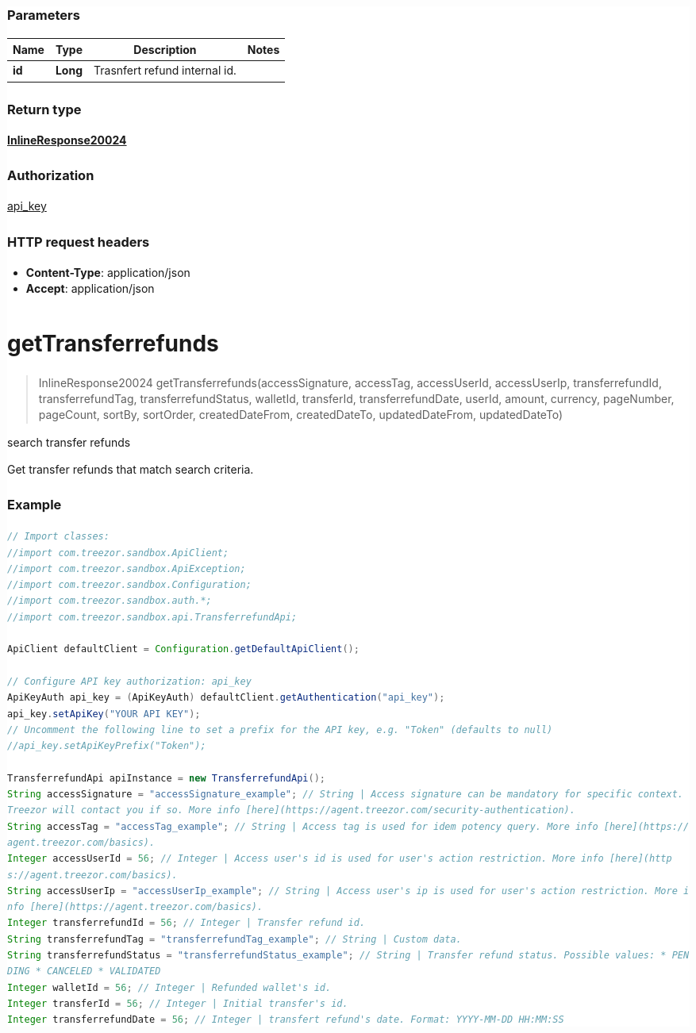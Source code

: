 ### Parameters

Name | Type | Description  | Notes
------------- | ------------- | ------------- | -------------
 **id** | **Long**| Trasnfert refund internal id. |

### Return type

[**InlineResponse20024**](InlineResponse20024.md)

### Authorization

[api_key](../README.md#api_key)

### HTTP request headers

 - **Content-Type**: application/json
 - **Accept**: application/json

<a name="getTransferrefunds"></a>
# **getTransferrefunds**
> InlineResponse20024 getTransferrefunds(accessSignature, accessTag, accessUserId, accessUserIp, transferrefundId, transferrefundTag, transferrefundStatus, walletId, transferId, transferrefundDate, userId, amount, currency, pageNumber, pageCount, sortBy, sortOrder, createdDateFrom, createdDateTo, updatedDateFrom, updatedDateTo)

search transfer refunds

Get transfer refunds that match search criteria.

### Example
```java
// Import classes:
//import com.treezor.sandbox.ApiClient;
//import com.treezor.sandbox.ApiException;
//import com.treezor.sandbox.Configuration;
//import com.treezor.sandbox.auth.*;
//import com.treezor.sandbox.api.TransferrefundApi;

ApiClient defaultClient = Configuration.getDefaultApiClient();

// Configure API key authorization: api_key
ApiKeyAuth api_key = (ApiKeyAuth) defaultClient.getAuthentication("api_key");
api_key.setApiKey("YOUR API KEY");
// Uncomment the following line to set a prefix for the API key, e.g. "Token" (defaults to null)
//api_key.setApiKeyPrefix("Token");

TransferrefundApi apiInstance = new TransferrefundApi();
String accessSignature = "accessSignature_example"; // String | Access signature can be mandatory for specific context. Treezor will contact you if so. More info [here](https://agent.treezor.com/security-authentication). 
String accessTag = "accessTag_example"; // String | Access tag is used for idem potency query. More info [here](https://agent.treezor.com/basics). 
Integer accessUserId = 56; // Integer | Access user's id is used for user's action restriction. More info [here](https://agent.treezor.com/basics). 
String accessUserIp = "accessUserIp_example"; // String | Access user's ip is used for user's action restriction. More info [here](https://agent.treezor.com/basics). 
Integer transferrefundId = 56; // Integer | Transfer refund id.
String transferrefundTag = "transferrefundTag_example"; // String | Custom data.
String transferrefundStatus = "transferrefundStatus_example"; // String | Transfer refund status. Possible values: * PENDING * CANCELED * VALIDATED 
Integer walletId = 56; // Integer | Refunded wallet's id.
Integer transferId = 56; // Integer | Initial transfer's id.
Integer transferrefundDate = 56; // Integer | transfert refund's date. Format: YYYY-MM-DD HH:MM:SS 
```